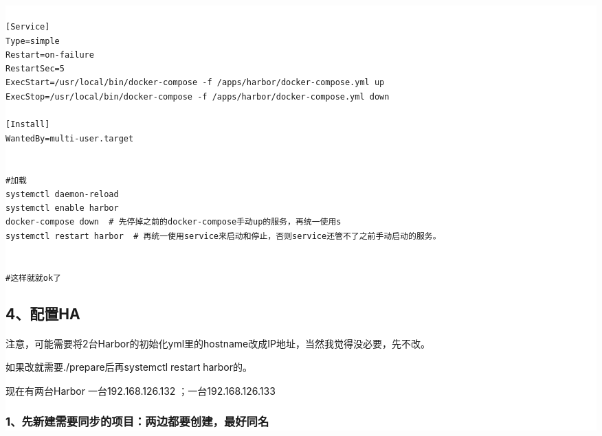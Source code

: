 ```shell

[Service]
Type=simple
Restart=on-failure
RestartSec=5
ExecStart=/usr/local/bin/docker-compose -f /apps/harbor/docker-compose.yml up
ExecStop=/usr/local/bin/docker-compose -f /apps/harbor/docker-compose.yml down

[Install]
WantedBy=multi-user.target


#加载
systemctl daemon-reload
systemctl enable harbor
docker-compose down  # 先停掉之前的docker-compose手动up的服务，再统一使用s
systemctl restart harbor  # 再统一使用service来启动和停止，否则service还管不了之前手动启动的服务。


#这样就就ok了
```



## 4、配置HA



注意，可能需要将2台Harbor的初始化yml里的hostname改成IP地址，当然我觉得没必要，先不改。

如果改就需要./prepare后再systemctl restart harbor的。



现在有两台Harbor 一台192.168.126.132 ；一台192.168.126.133



### 1、先新建需要同步的项目：两边都要创建，最好同名


